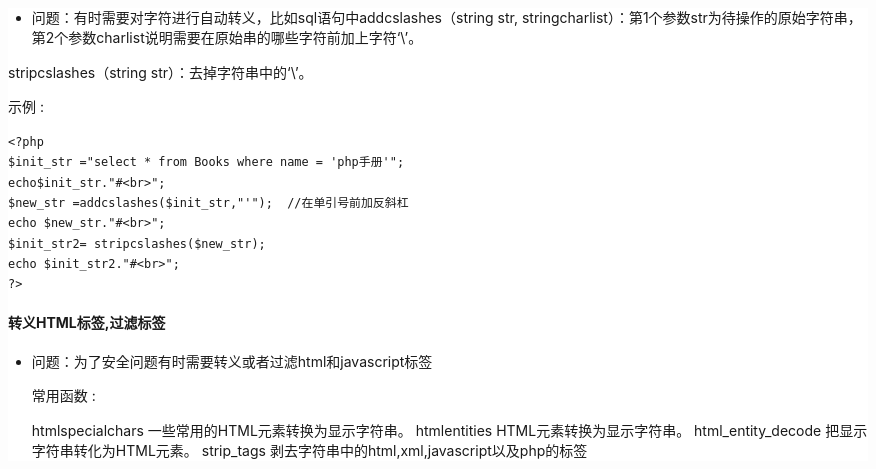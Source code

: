 * 问题：有时需要对字符进行自动转义，比如sql语句中addcslashes（string str, stringcharlist）：第1个参数str为待操作的原始字符串，第2个参数charlist说明需要在原始串的哪些字符前加上字符‘\’。

stripcslashes（string str）：去掉字符串中的‘\’。

示例 :

    <?php
    $init_str ="select * from Books where name = 'php手册'";
    echo$init_str."#<br>";
    $new_str =addcslashes($init_str,"'");  //在单引号前加反斜杠
    echo $new_str."#<br>";
    $init_str2= stripcslashes($new_str);
    echo $init_str2."#<br>";
    ?>


#### 转义HTML标签,过滤标签

* 问题：为了安全问题有时需要转义或者过滤html和javascript标签

    常用函数 :

    htmlspecialchars   一些常用的HTML元素转换为显示字符串。
    htmlentities   HTML元素转换为显示字符串。
    html_entity_decode  把显示字符串转化为HTML元素。
    strip_tags  剥去字符串中的html,xml,javascript以及php的标签
